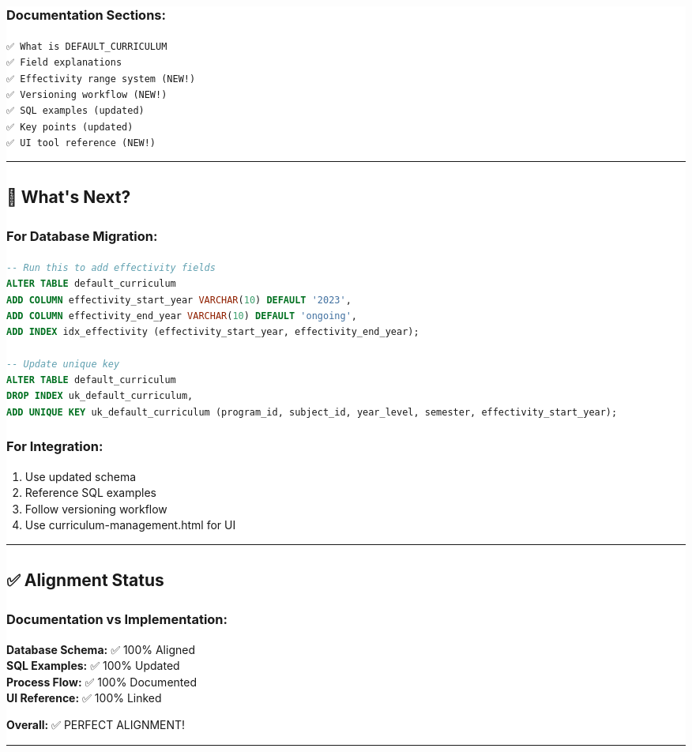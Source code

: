 ### Documentation Sections:

```
✅ What is DEFAULT_CURRICULUM
✅ Field explanations
✅ Effectivity range system (NEW!)
✅ Versioning workflow (NEW!)
✅ SQL examples (updated)
✅ Key points (updated)
✅ UI tool reference (NEW!)
```

---

## 🚀 What's Next?

### For Database Migration:

```sql
-- Run this to add effectivity fields
ALTER TABLE default_curriculum
ADD COLUMN effectivity_start_year VARCHAR(10) DEFAULT '2023',
ADD COLUMN effectivity_end_year VARCHAR(10) DEFAULT 'ongoing',
ADD INDEX idx_effectivity (effectivity_start_year, effectivity_end_year);

-- Update unique key
ALTER TABLE default_curriculum
DROP INDEX uk_default_curriculum,
ADD UNIQUE KEY uk_default_curriculum (program_id, subject_id, year_level, semester, effectivity_start_year);
```

### For Integration:

1. Use updated schema
2. Reference SQL examples
3. Follow versioning workflow
4. Use curriculum-management.html for UI

---

## ✅ Alignment Status

### Documentation vs Implementation:

**Database Schema:** ✅ 100% Aligned  
**SQL Examples:** ✅ 100% Updated  
**Process Flow:** ✅ 100% Documented  
**UI Reference:** ✅ 100% Linked

**Overall:** ✅ PERFECT ALIGNMENT!

---